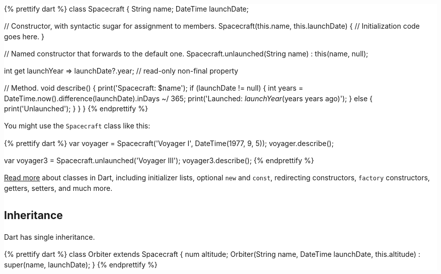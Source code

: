 <?code-excerpt "misc/lib/samples/spacecraft.dart (class)"?>
{% prettify dart %}
class Spacecraft {
  String name;
  DateTime launchDate;

  // Constructor, with syntactic sugar for assignment to members.
  Spacecraft(this.name, this.launchDate) {
    // Initialization code goes here.
  }

  // Named constructor that forwards to the default one.
  Spacecraft.unlaunched(String name) : this(name, null);

  int get launchYear => launchDate?.year; // read-only non-final property

  // Method.
  void describe() {
    print('Spacecraft: $name');
    if (launchDate != null) {
      int years = DateTime.now().difference(launchDate).inDays ~/ 365;
      print('Launched: $launchYear ($years years ago)');
    } else {
      print('Unlaunched');
    }
  }
}
{% endprettify %}

You might use the `Spacecraft` class like this:

<?code-excerpt "misc/test/samples_test.dart (use class)" plaster="none"?>
{% prettify dart %}
var voyager = Spacecraft('Voyager I', DateTime(1977, 9, 5));
voyager.describe();

var voyager3 = Spacecraft.unlaunched('Voyager III');
voyager3.describe();
{% endprettify %}

[Read more](/guides/language/language-tour#classes) about classes in Dart,
including initializer lists, optional `new` and `const`, redirecting constructors,
`factory` constructors, getters, setters, and much more.


## Inheritance

Dart has single inheritance.

<?code-excerpt "misc/lib/samples/spacecraft.dart (extends)"?>
{% prettify dart %}
class Orbiter extends Spacecraft {
  num altitude;
  Orbiter(String name, DateTime launchDate, this.altitude)
      : super(name, launchDate);
}
{% endprettify %}
